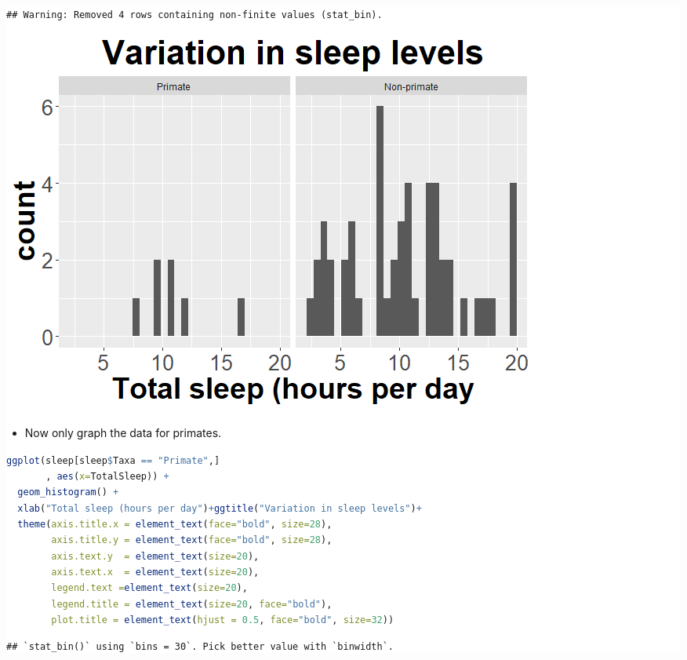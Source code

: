     ## Warning: Removed 4 rows containing non-finite values (stat_bin).

![](3._Continuous_tests_for_1_or_2_populations_answers_files/figure-gfm/unnamed-chunk-40-1.png)

  - Now only graph the data for primates.



``` r
ggplot(sleep[sleep$Taxa == "Primate",]
       , aes(x=TotalSleep)) +
  geom_histogram() +
  xlab("Total sleep (hours per day")+ggtitle("Variation in sleep levels")+
  theme(axis.title.x = element_text(face="bold", size=28), 
        axis.title.y = element_text(face="bold", size=28), 
        axis.text.y  = element_text(size=20),
        axis.text.x  = element_text(size=20), 
        legend.text =element_text(size=20),
        legend.title = element_text(size=20, face="bold"),
        plot.title = element_text(hjust = 0.5, face="bold", size=32))
```

    ## `stat_bin()` using `bins = 30`. Pick better value with `binwidth`.
